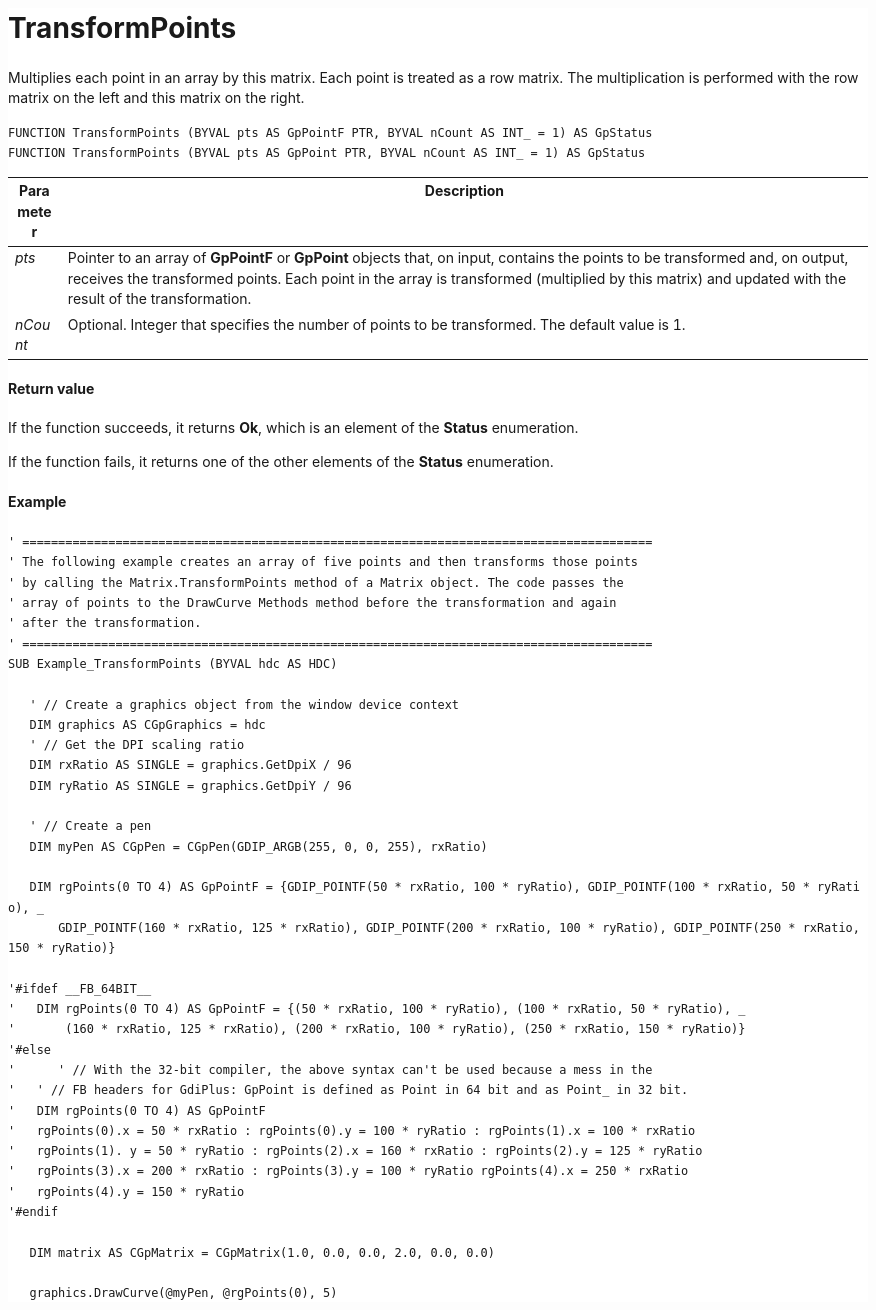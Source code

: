 # <a name="TransformPoints"></a>TransformPoints

Multiplies each point in an array by this matrix. Each point is treated as a row matrix. The multiplication is performed with the row matrix on the left and this matrix on the right.

```
FUNCTION TransformPoints (BYVAL pts AS GpPointF PTR, BYVAL nCount AS INT_ = 1) AS GpStatus
FUNCTION TransformPoints (BYVAL pts AS GpPoint PTR, BYVAL nCount AS INT_ = 1) AS GpStatus
```

| Parameter  | Description |
| ---------- | ----------- |
| *pts* | Pointer to an array of **GpPointF** or **GpPoint** objects that, on input, contains the points to be transformed and, on output, receives the transformed points. Each point in the array is transformed (multiplied by this matrix) and updated with the result of the transformation. |
| *nCount* | Optional. Integer that specifies the number of points to be transformed. The default value is 1. |

#### Return value

If the function succeeds, it returns **Ok**, which is an element of the **Status** enumeration.

If the function fails, it returns one of the other elements of the **Status** enumeration.

#### Example

```
' ========================================================================================
' The following example creates an array of five points and then transforms those points
' by calling the Matrix.TransformPoints method of a Matrix object. The code passes the
' array of points to the DrawCurve Methods method before the transformation and again
' after the transformation.
' ========================================================================================
SUB Example_TransformPoints (BYVAL hdc AS HDC)

   ' // Create a graphics object from the window device context
   DIM graphics AS CGpGraphics = hdc
   ' // Get the DPI scaling ratio
   DIM rxRatio AS SINGLE = graphics.GetDpiX / 96
   DIM ryRatio AS SINGLE = graphics.GetDpiY / 96

   ' // Create a pen
   DIM myPen AS CGpPen = CGpPen(GDIP_ARGB(255, 0, 0, 255), rxRatio)

   DIM rgPoints(0 TO 4) AS GpPointF = {GDIP_POINTF(50 * rxRatio, 100 * ryRatio), GDIP_POINTF(100 * rxRatio, 50 * ryRatio), _
       GDIP_POINTF(160 * rxRatio, 125 * rxRatio), GDIP_POINTF(200 * rxRatio, 100 * ryRatio), GDIP_POINTF(250 * rxRatio, 150 * ryRatio)}

'#ifdef __FB_64BIT__
'   DIM rgPoints(0 TO 4) AS GpPointF = {(50 * rxRatio, 100 * ryRatio), (100 * rxRatio, 50 * ryRatio), _
'       (160 * rxRatio, 125 * rxRatio), (200 * rxRatio, 100 * ryRatio), (250 * rxRatio, 150 * ryRatio)}
'#else
'      ' // With the 32-bit compiler, the above syntax can't be used because a mess in the
'   ' // FB headers for GdiPlus: GpPoint is defined as Point in 64 bit and as Point_ in 32 bit.
'   DIM rgPoints(0 TO 4) AS GpPointF
'   rgPoints(0).x = 50 * rxRatio : rgPoints(0).y = 100 * ryRatio : rgPoints(1).x = 100 * rxRatio
'   rgPoints(1). y = 50 * ryRatio : rgPoints(2).x = 160 * rxRatio : rgPoints(2).y = 125 * ryRatio
'   rgPoints(3).x = 200 * rxRatio : rgPoints(3).y = 100 * ryRatio rgPoints(4).x = 250 * rxRatio
'   rgPoints(4).y = 150 * ryRatio
'#endif

   DIM matrix AS CGpMatrix = CGpMatrix(1.0, 0.0, 0.0, 2.0, 0.0, 0.0)

   graphics.DrawCurve(@myPen, @rgPoints(0), 5)
```